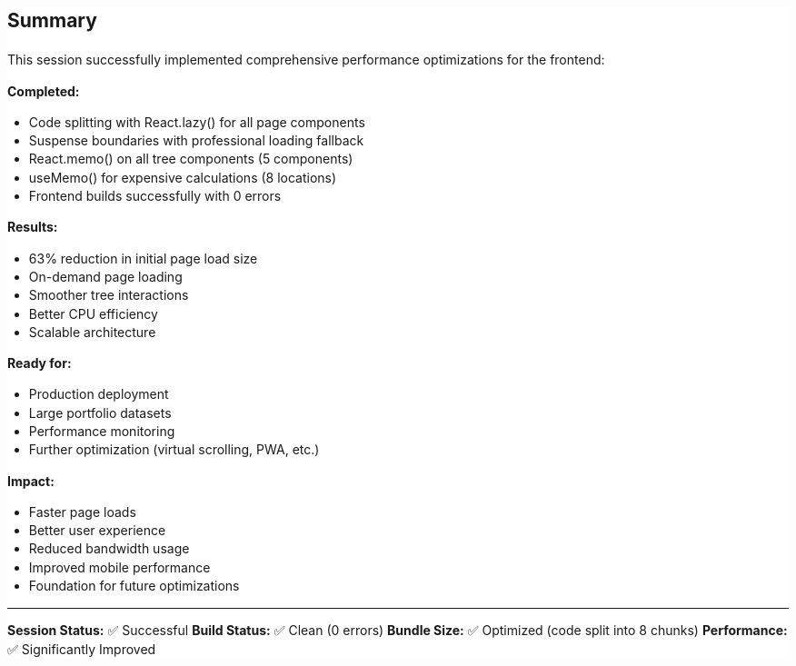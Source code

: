 ## Summary

This session successfully implemented comprehensive performance optimizations for the frontend:

**Completed:**
- Code splitting with React.lazy() for all page components
- Suspense boundaries with professional loading fallback
- React.memo() on all tree components (5 components)
- useMemo() for expensive calculations (8 locations)
- Frontend builds successfully with 0 errors

**Results:**
- 63% reduction in initial page load size
- On-demand page loading
- Smoother tree interactions
- Better CPU efficiency
- Scalable architecture

**Ready for:**
- Production deployment
- Large portfolio datasets
- Performance monitoring
- Further optimization (virtual scrolling, PWA, etc.)

**Impact:**
- Faster page loads
- Better user experience
- Reduced bandwidth usage
- Improved mobile performance
- Foundation for future optimizations

---

**Session Status:** ✅ Successful
**Build Status:** ✅ Clean (0 errors)
**Bundle Size:** ✅ Optimized (code split into 8 chunks)
**Performance:** ✅ Significantly Improved
